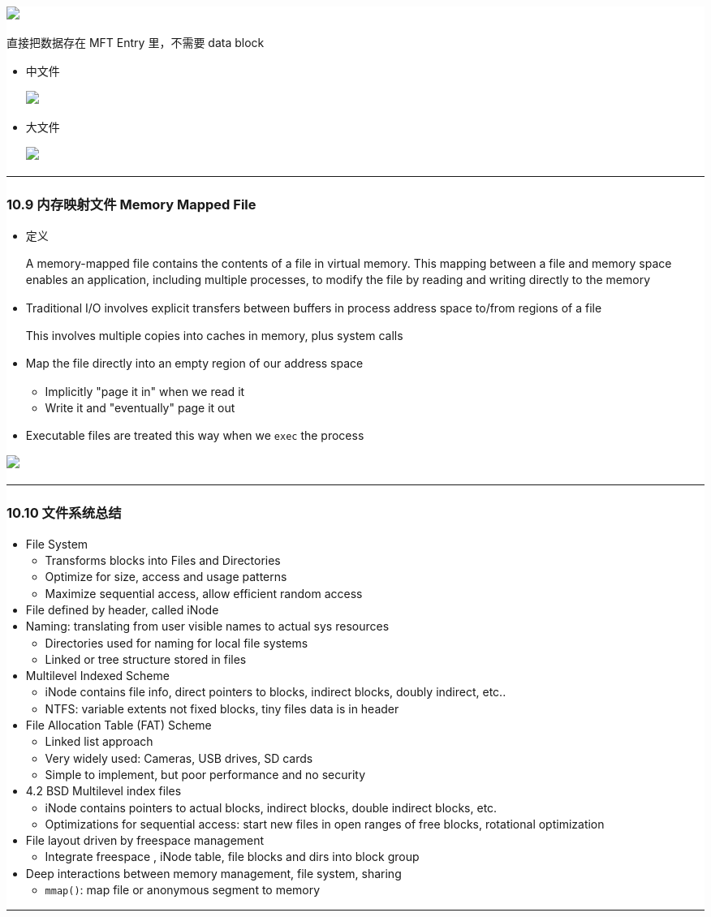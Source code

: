   ![](D:\TyporaPictures\OS\182.png)

  直接把数据存在 MFT Entry 里，不需要 data block

* 中文件

  ![](D:\TyporaPictures\OS\183.png)

* 大文件

  ![](D:\TyporaPictures\OS\184.png)

---

### 10.9 内存映射文件 Memory Mapped File

* 定义

  A memory-mapped file contains the contents of a file in virtual memory. This mapping between a file and memory space enables an application, including multiple processes, to modify the file by reading and writing directly to the memory

* Traditional I/O involves explicit transfers between buffers in process address space to/from regions of a file

  This involves multiple copies into caches in memory, plus system calls

* Map the file directly into an empty region of our address space

  * Implicitly "page it in" when we read it
  * Write it and "eventually" page it out

* Executable files are treated this way when we `exec` the process

![](D:\TyporaPictures\OS\185.png)

---

### 10.10 文件系统总结

* File System
  * Transforms blocks into Files and Directories
  * Optimize for size, access and usage patterns
  * Maximize sequential access, allow efficient random access
* File defined by header, called iNode
* Naming: translating from user visible names to actual sys resources
  * Directories used for naming for local file systems
  * Linked or tree structure stored in files
* Multilevel Indexed Scheme
  * iNode contains file info, direct pointers to blocks, indirect blocks, doubly indirect, etc..
  * NTFS: variable extents not fixed blocks, tiny files data is in header
* File Allocation Table (FAT) Scheme
  * Linked list approach
  * Very widely used: Cameras, USB drives, SD cards
  * Simple to implement, but poor performance and no security
* 4.2 BSD Multilevel index files
  * iNode contains pointers to actual blocks, indirect blocks, double indirect blocks, etc.
  * Optimizations for sequential access: start new files in open ranges of free blocks, rotational optimization
* File layout driven by freespace management
  * Integrate freespace , iNode table, file blocks and dirs into block group
* Deep interactions between memory management, file system, sharing
  * `mmap()`: map file or anonymous segment to memory

---